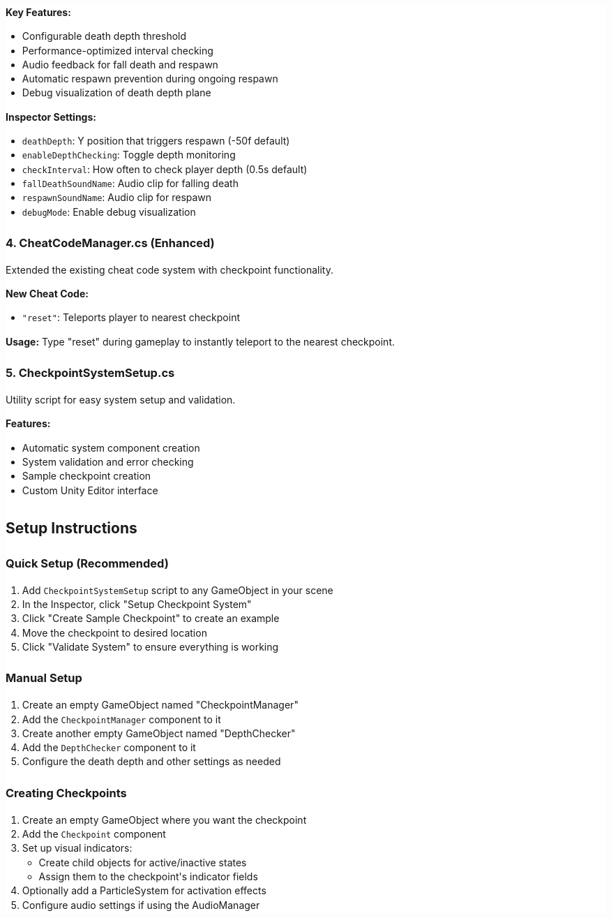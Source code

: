 **Key Features:**
- Configurable death depth threshold
- Performance-optimized interval checking
- Audio feedback for fall death and respawn
- Automatic respawn prevention during ongoing respawn
- Debug visualization of death depth plane

**Inspector Settings:**
- `deathDepth`: Y position that triggers respawn (-50f default)
- `enableDepthChecking`: Toggle depth monitoring
- `checkInterval`: How often to check player depth (0.5s default)
- `fallDeathSoundName`: Audio clip for falling death
- `respawnSoundName`: Audio clip for respawn
- `debugMode`: Enable debug visualization

### 4. CheatCodeManager.cs (Enhanced)
Extended the existing cheat code system with checkpoint functionality.

**New Cheat Code:**
- `"reset"`: Teleports player to nearest checkpoint

**Usage:** Type "reset" during gameplay to instantly teleport to the nearest checkpoint.

### 5. CheckpointSystemSetup.cs
Utility script for easy system setup and validation.

**Features:**
- Automatic system component creation
- System validation and error checking
- Sample checkpoint creation
- Custom Unity Editor interface

## Setup Instructions

### Quick Setup (Recommended)
1. Add `CheckpointSystemSetup` script to any GameObject in your scene
2. In the Inspector, click "Setup Checkpoint System"
3. Click "Create Sample Checkpoint" to create an example
4. Move the checkpoint to desired location
5. Click "Validate System" to ensure everything is working

### Manual Setup
1. Create an empty GameObject named "CheckpointManager"
2. Add the `CheckpointManager` component to it
3. Create another empty GameObject named "DepthChecker"
4. Add the `DepthChecker` component to it
5. Configure the death depth and other settings as needed

### Creating Checkpoints
1. Create an empty GameObject where you want the checkpoint
2. Add the `Checkpoint` component
3. Set up visual indicators:
   - Create child objects for active/inactive states
   - Assign them to the checkpoint's indicator fields
4. Optionally add a ParticleSystem for activation effects
5. Configure audio settings if using the AudioManager
